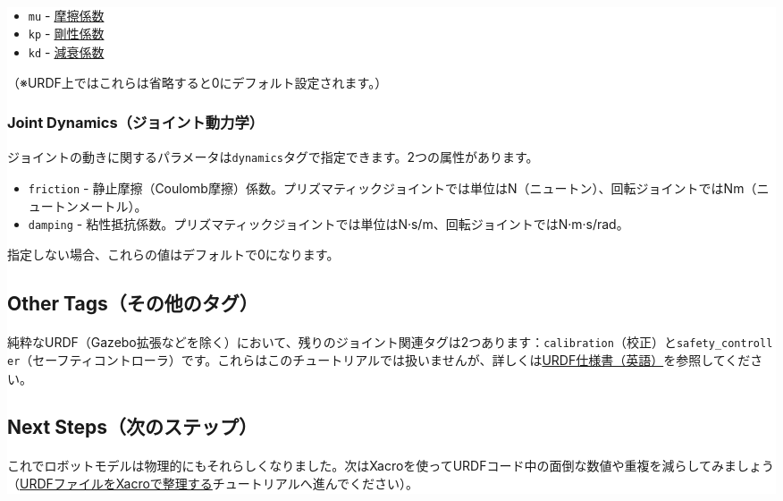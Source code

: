 * `mu` - [摩擦係数](https://simple.wikipedia.org/wiki/Friction)
* `kp` - [剛性係数](https://en.wikipedia.org/wiki/Stiffness)
* `kd` - [減衰係数](https://en.wikipedia.org/wiki/Damping)

（※URDF上ではこれらは省略すると0にデフォルト設定されます。）

### Joint Dynamics（ジョイント動力学）

ジョイントの動きに関するパラメータは`dynamics`タグで指定できます。2つの属性があります。

* `friction` - 静止摩擦（Coulomb摩擦）係数。プリズマティックジョイントでは単位はN（ニュートン）、回転ジョイントではNm（ニュートンメートル）。
* `damping` - 粘性抵抗係数。プリズマティックジョイントでは単位はN·s/m、回転ジョイントではN·m·s/rad。

指定しない場合、これらの値はデフォルトで0になります。

## Other Tags（その他のタグ）

純粋なURDF（Gazebo拡張などを除く）において、残りのジョイント関連タグは2つあります：`calibration`（校正）と`safety_controller`（セーフティコントローラ）です。これらはこのチュートリアルでは扱いませんが、詳しくは[URDF仕様書（英語）](http://wiki.ros.org/urdf/XML/joint)を参照してください。

## Next Steps（次のステップ）

これでロボットモデルは物理的にもそれらしくなりました。次はXacroを使ってURDFコード中の面倒な数値や重複を減らしてみましょう（[URDFファイルをXacroで整理する](#urdfファイルをxacroで整理する)チュートリアルへ進んでください）。
